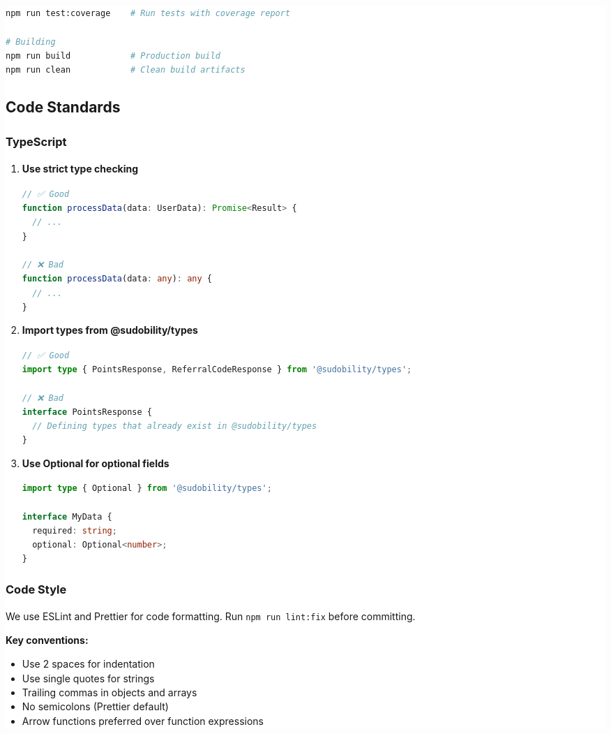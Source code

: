 ```bash
npm run test:coverage    # Run tests with coverage report

# Building
npm run build            # Production build
npm run clean            # Clean build artifacts
```

## Code Standards

### TypeScript

1. **Use strict type checking**
   ```typescript
   // ✅ Good
   function processData(data: UserData): Promise<Result> {
     // ...
   }

   // ❌ Bad
   function processData(data: any): any {
     // ...
   }
   ```

2. **Import types from @sudobility/types**
   ```typescript
   // ✅ Good
   import type { PointsResponse, ReferralCodeResponse } from '@sudobility/types';

   // ❌ Bad
   interface PointsResponse {
     // Defining types that already exist in @sudobility/types
   }
   ```

3. **Use Optional<T> for optional fields**
   ```typescript
   import type { Optional } from '@sudobility/types';

   interface MyData {
     required: string;
     optional: Optional<number>;
   }
   ```

### Code Style

We use ESLint and Prettier for code formatting. Run `npm run lint:fix` before committing.

**Key conventions:**
- Use 2 spaces for indentation
- Use single quotes for strings
- Trailing commas in objects and arrays
- No semicolons (Prettier default)
- Arrow functions preferred over function expressions
